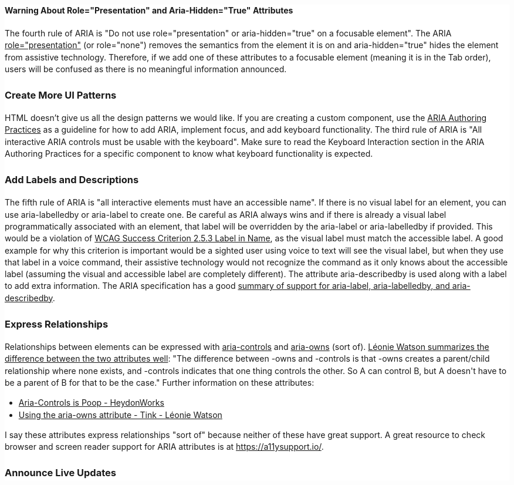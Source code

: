 #### Warning About Role="Presentation" and Aria-Hidden="True" Attributes

The fourth rule of ARIA is "Do not use role="presentation" or aria-hidden="true" on a focusable element".  The ARIA [role="presentation"](https://www.w3.org/TR/using-aria/#presentation) (or role="none") removes the semantics from the element it is on and aria-hidden="true" hides the element from assistive technology.
Therefore, if we add one of these attributes to a focusable element (meaning it is in the Tab order), users will be confused as there is no meaningful information announced.

### Create More UI Patterns

HTML doesn’t give us all the design patterns we would like.  If you are creating a custom component, use the [ARIA Authoring Practices](https://www.w3.org/TR/wai-aria-practices-1.2/) as a guideline for how to add ARIA, implement focus, and add keyboard functionality.  The third rule of ARIA is "All interactive ARIA controls must be usable with the keyboard".  Make sure to read the Keyboard Interaction section in the ARIA Authoring Practices for a specific component to know what keyboard functionality is expected.

### Add Labels and Descriptions

The fifth rule of ARIA is "all interactive elements must have an accessible name".  If there is no visual label for an element, you can use aria-labelledby or aria-label to create one.
Be careful as ARIA always wins and if there is already a visual label programmatically associated with an element, that label will be overridden by the aria-label or aria-labelledby if provided.  This would be a violation of [WCAG Success Criterion 2.5.3 Label in Name](https://www.w3.org/WAI/WCAG21/Understanding/label-in-name.html), as the visual label must match the accessible label.  A good example for why this criterion is important would be a sighted user using voice to text will see the visual label, but when they use that label in a voice command, their assistive technology would not recognize the command as it only knows about the accessible label (assuming the visual and accessible label are completely different).  The attribute aria-describedby is used along with a label to add extra information.  The ARIA specification has a good [summary of support for aria-label, aria-labelledby, and aria-describedby](https://www.w3.org/TR/using-aria/#label-support).

### Express Relationships

Relationships between elements can be expressed with [aria-controls](https://www.w3.org/TR/wai-aria/#aria-controls) and [aria-owns](https://www.w3.org/TR/wai-aria/#aria-owns) (sort of).  [Léonie Watson summarizes the difference between the two attributes well](https://gitter.im/w3c/a11ySlackers?at=5655eb8a63bfb30b58e46529): "The difference between -owns and -controls is that -owns creates a parent/child relationship where none exists, and -controls indicates that one thing controls the other.
So A can control B, but A doesn't have to be a parent of B for that to be the case."
Further information on these attributes:

* [Aria-Controls is Poop - HeydonWorks](https://heydonworks.com/article/aria-controls-is-poop/)
* [Using the aria-owns attribute - Tink - Léonie Watson](https://tink.uk/using-the-aria-owns-attribute/)

I say these attributes express relationships "sort of" because neither of these have great support.  A great resource to check browser and screen reader support for ARIA attributes is at https://a11ysupport.io/.

### Announce Live Updates
